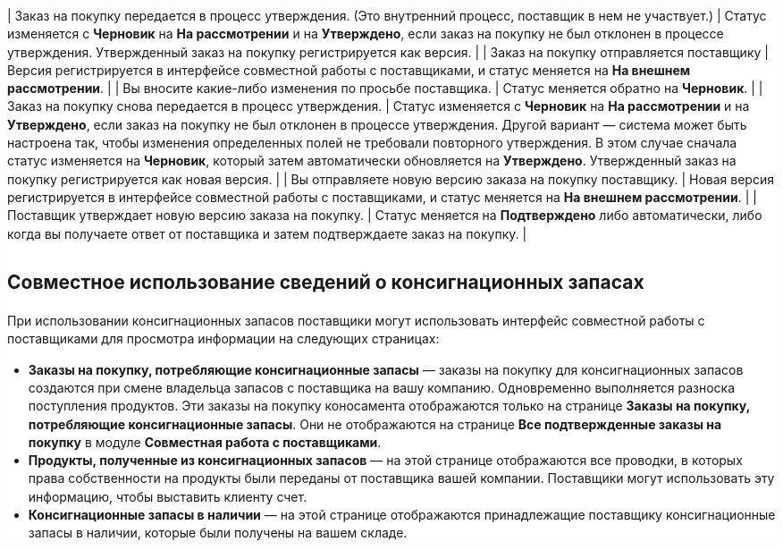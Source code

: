 | Заказ на покупку передается в процесс утверждения. (Это внутренний процесс, поставщик в нем не участвует.) | Статус изменяется с **Черновик** на **На рассмотрении** и на **Утверждено**, если заказ на покупку не был отклонен в процессе утверждения. Утвержденный заказ на покупку регистрируется как версия.                                                                                                                                                                                                                     |
| Заказ на покупку отправляется поставщику                                                                                  | Версия регистрируется в интерфейсе совместной работы с поставщиками, и статус меняется на **На внешнем рассмотрении**.                                                                                                                                                                                                                                                                       |
| Вы вносите какие-либо изменения по просьбе поставщика.                                                       | Статус меняется обратно на **Черновик**.                                                                                                                                                                                                                                                                                                                                                    |
| Заказ на покупку снова передается в процесс утверждения.                                                            | Статус изменяется с **Черновик** на **На рассмотрении** и на **Утверждено**, если заказ на покупку не был отклонен в процессе утверждения. Другой вариант — система может быть настроена так, чтобы изменения определенных полей не требовали повторного утверждения. В этом случае сначала статус изменяется на **Черновик**, который затем автоматически обновляется на **Утверждено**. Утвержденный заказ на покупку регистрируется как новая версия. |
| Вы отправляете новую версию заказа на покупку поставщику.                                                             | Новая версия регистрируется в интерфейсе совместной работы с поставщиками, и статус меняется на **На внешнем рассмотрении**.                                                                                                                                                                                                                                                                   |
| Поставщик утверждает новую версию заказа на покупку.                                                                | Статус меняется на **Подтверждено** либо автоматически, либо когда вы получаете ответ от поставщика и затем подтверждаете заказ на покупку.                                                                                                                                                                                                                                                     |

## <a name="share-information-about-consignment-inventory"></a>Совместное использование сведений о консигнационных запасах
При использовании консигнационных запасов поставщики могут использовать интерфейс совместной работы с поставщиками для просмотра информации на следующих страницах:

-   **Заказы на покупку, потребляющие консигнационные запасы** — заказы на покупку для консигнационных запасов создаются при смене владельца запасов с поставщика на вашу компанию. Одновременно выполняется разноска поступления продуктов. Эти заказы на покупку коносамента отображаются только на странице **Заказы на покупку, потребляющие консигнационные запасы**. Они не отображаются на странице **Все подтвержденные заказы на покупку** в модуле **Совместная работа с поставщиками**.
-   **Продукты, полученные из консигнационных запасов** — на этой странице отображаются все проводки, в которых права собственности на продукты были переданы от поставщика вашей компании. Поставщики могут использовать эту информацию, чтобы выставить клиенту счет.
-   **Консигнационные запасы в наличии** — на этой странице отображаются принадлежащие поставщику консигнационные запасы в наличии, которые были получены на вашем складе.





